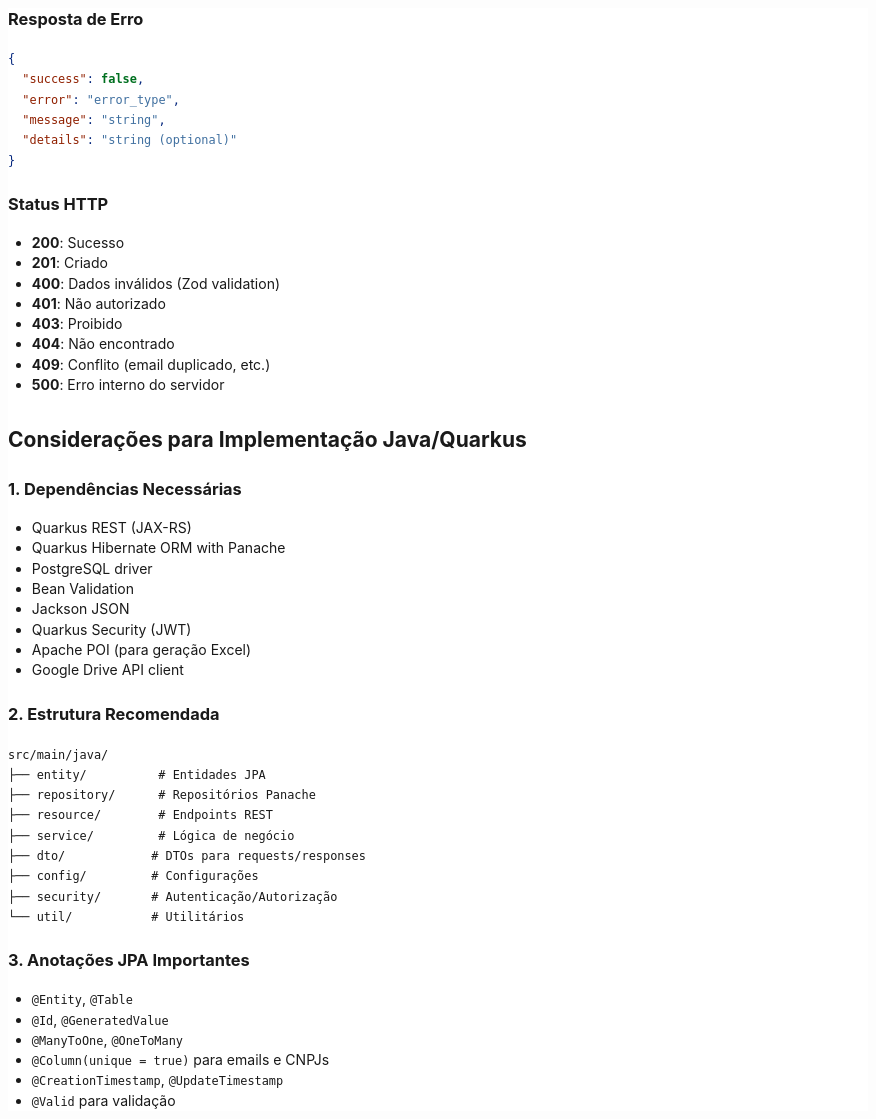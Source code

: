 ### Resposta de Erro

```json
{
  "success": false,
  "error": "error_type",
  "message": "string",
  "details": "string (optional)"
}
```

### Status HTTP

- **200**: Sucesso
- **201**: Criado
- **400**: Dados inválidos (Zod validation)
- **401**: Não autorizado
- **403**: Proibido
- **404**: Não encontrado
- **409**: Conflito (email duplicado, etc.)
- **500**: Erro interno do servidor

## Considerações para Implementação Java/Quarkus

### 1. **Dependências Necessárias**

- Quarkus REST (JAX-RS)
- Quarkus Hibernate ORM with Panache
- PostgreSQL driver
- Bean Validation
- Jackson JSON
- Quarkus Security (JWT)
- Apache POI (para geração Excel)
- Google Drive API client

### 2. **Estrutura Recomendada**

```
src/main/java/
├── entity/          # Entidades JPA
├── repository/      # Repositórios Panache
├── resource/        # Endpoints REST
├── service/         # Lógica de negócio
├── dto/            # DTOs para requests/responses
├── config/         # Configurações
├── security/       # Autenticação/Autorização
└── util/           # Utilitários
```

### 3. **Anotações JPA Importantes**

- `@Entity`, `@Table`
- `@Id`, `@GeneratedValue`
- `@ManyToOne`, `@OneToMany`
- `@Column(unique = true)` para emails e CNPJs
- `@CreationTimestamp`, `@UpdateTimestamp`
- `@Valid` para validação
